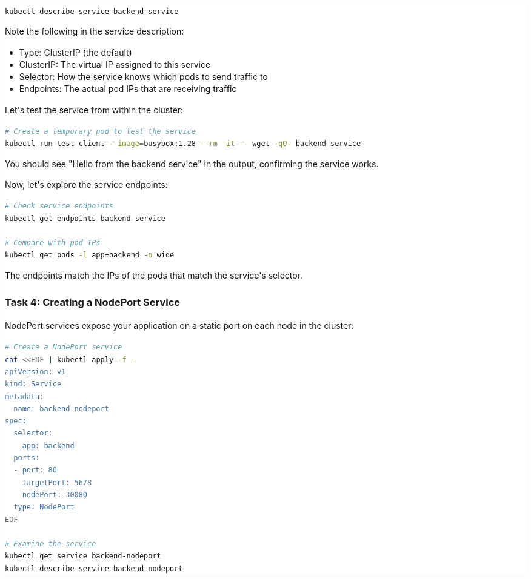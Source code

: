 ```bash
kubectl describe service backend-service
```

Note the following in the service description:
- Type: ClusterIP (the default)
- ClusterIP: The virtual IP assigned to this service
- Selector: How the service knows which pods to send traffic to
- Endpoints: The actual pod IPs that are receiving traffic

Let's test the service from within the cluster:

```bash
# Create a temporary pod to test the service
kubectl run test-client --image=busybox:1.28 --rm -it -- wget -qO- backend-service
```

You should see "Hello from the backend service" in the output, confirming the service works.

Now, let's explore the service endpoints:

```bash
# Check service endpoints
kubectl get endpoints backend-service

# Compare with pod IPs
kubectl get pods -l app=backend -o wide
```

The endpoints match the IPs of the pods that match the service's selector.

### Task 4: Creating a NodePort Service

NodePort services expose your application on a static port on each node in the cluster:

```bash
# Create a NodePort service
cat <<EOF | kubectl apply -f -
apiVersion: v1
kind: Service
metadata:
  name: backend-nodeport
spec:
  selector:
    app: backend
  ports:
  - port: 80
    targetPort: 5678
    nodePort: 30080
  type: NodePort
EOF

# Examine the service
kubectl get service backend-nodeport
kubectl describe service backend-nodeport
```
